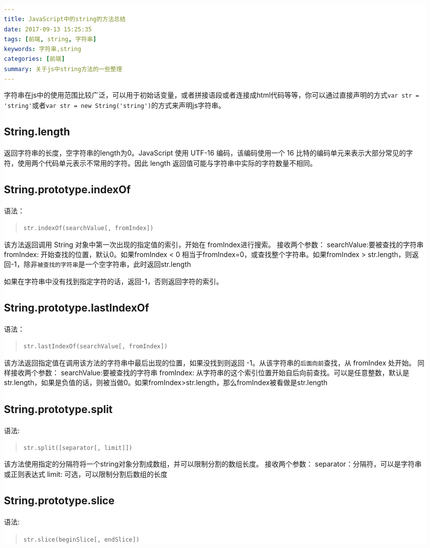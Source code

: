 ```yaml
---
title: JavaScript中的string的方法总结
date: 2017-09-13 15:25:35
tags: [前端, string, 字符串]
keywords: 字符串,string
categories: [前端]
summary: 关于js中string方法的一些整理
---
```



字符串在js中的使用范围比较广泛，可以用于初始话变量，或者拼接语段或者连接成html代码等等，你可以通过直接声明的方式`var str = 'string'`或者`var str = new String('string')`的方式来声明js字符串。

## String.length
返回字符串的长度，空字符串的length为0。JavaScript 使用 UTF-16 编码，该编码使用一个 16 比特的编码单元来表示大部分常见的字符，使用两个代码单元表示不常用的字符。因此 length 返回值可能与字符串中实际的字符数量不相同。

## String.prototype.indexOf
语法：
> `str.indexOf(searchValue[, fromIndex])`

该方法返回调用  String 对象中第一次出现的指定值的索引，开始在 fromIndex进行搜索。
接收两个参数：
searchValue:要被查找的字符串
fromIndex: 开始查找的位置，默认0。如果fromIndex < 0 相当于fromIndex=0，或查找整个字符串。如果fromIndex > str.length，则返回-1，除非`被查找的字符串`是一个空字符串，此时返回str.length

如果在字符串中没有找到指定字符的话，返回-1，否则返回字符的索引。

## String.prototype.lastIndexOf
语法：
> `str.lastIndexOf(searchValue[, fromIndex])`

该方法返回指定值在调用该方法的字符串中最后出现的位置，如果没找到则返回 -1。从该字符串的`后面向前`查找，从 fromIndex 处开始。
同样接收两个参数：
searchValue:要被查找的字符串
fromIndex: 从字符串的这个索引位置开始自后向前查找。可以是任意整数，默认是str.length，如果是负值的话，则被当做0。如果fromIndex>str.length，那么fromIndex被看做是str.length

## String.prototype.split
语法:
> `str.split([separator[, limit]])`

该方法使用指定的分隔符将一个string对象分割成数组，并可以限制分割的数组长度。
接收两个参数：
separator：分隔符，可以是字符串或正则表达式
limit: 可选，可以限制分割后数组的长度
## String.prototype.slice
语法:
> `str.slice(beginSlice[, endSlice])`
